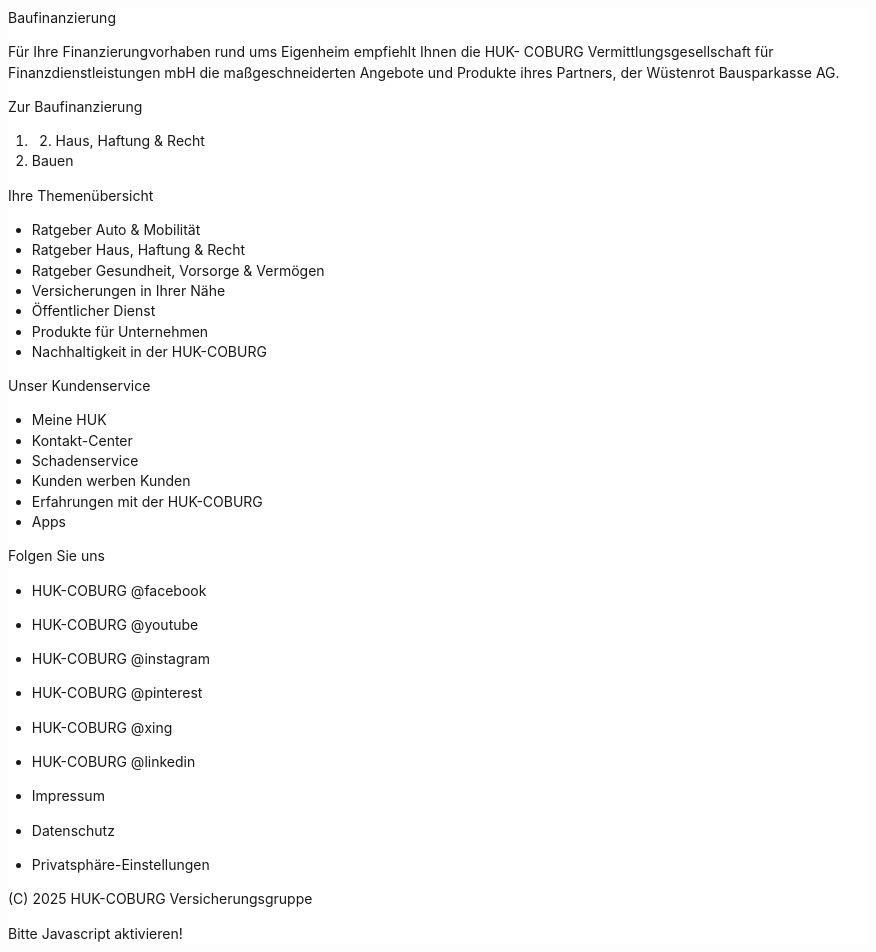 Bau­finanzierung

Für Ihre Finanzierungvorhaben rund ums Eigenheim empfiehlt Ihnen die HUK-
COBURG Vermittlungsgesellschaft für Finanzdienstleistungen mbH die
maßgeschneiderten Angebote und Produkte ihres Partners, der Wüstenrot
Bausparkasse AG.

Zur Bau­finanzierung

  1.   2. Haus, Haftung & Recht
  3. Bauen

Ihre Themenübersicht

  * Ratgeber Auto & Mobilität 
  * Ratgeber Haus, Haftung & Recht 
  * Ratgeber Gesundheit, Vorsorge & Vermögen 
  * Versicherungen in Ihrer Nähe 
  * Öffentlicher Dienst 
  * Produkte für Unternehmen 
  * Nachhaltigkeit in der HUK-COBURG

Unser Kundenservice

  * Meine HUK 
  * Kontakt-Center 
  * Schadenservice 
  * Kunden werben Kunden 
  * Erfahrungen mit der HUK-COBURG
  * Apps 

Folgen Sie uns

  * HUK-COBURG @facebook
  * HUK-COBURG @youtube
  * HUK-COBURG @instagram
  * HUK-COBURG @pinterest
  * HUK-COBURG @xing
  * HUK-COBURG @linkedin

  * Impressum 
  * Datenschutz 
  * Privatsphäre-Einstellungen 

(C) 2025 HUK-COBURG Versicherungsgruppe

Bitte Javascript aktivieren!

